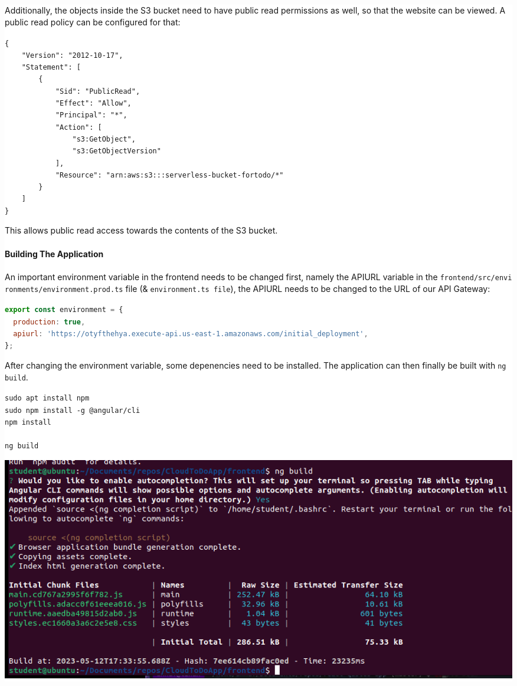 Additionally, the objects inside the S3 bucket need to have public read permissions as well, so that the website can be viewed. A public read policy can be configured for that:

```
{
	"Version": "2012-10-17",
	"Statement": [
		{
			"Sid": "PublicRead",
			"Effect": "Allow",
			"Principal": "*",
			"Action": [
				"s3:GetObject",
				"s3:GetObjectVersion"
			],
			"Resource": "arn:aws:s3:::serverless-bucket-fortodo/*"
		}
	]
}
```

This allows public read access towards the contents of the S3 bucket. 

#### Building The Application

An important environment variable in the frontend needs to be changed first, namely the APIURL variable in the `frontend/src/environments/environment.prod.ts` file (& `environment.ts file`), the APIURL needs to be changed to the URL of our API Gateway:

```js
export const environment = {
  production: true,
  apiurl: 'https://otyfthehya.execute-api.us-east-1.amazonaws.com/initial_deployment',
};
```

After changing the environment variable, some depenencies need to be installed. The application can then finally be built with `ng build`.

```
sudo apt install npm
sudo npm install -g @angular/cli
npm install

ng build
``` 
![alt_text](./assets/images/serverless/ng_build.png "building_application")
